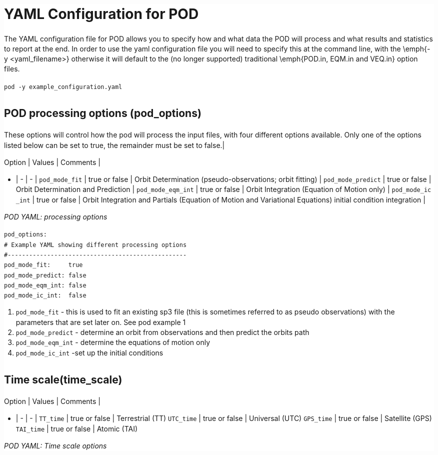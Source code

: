 
# YAML Configuration for POD

The YAML configuration file for POD allows you to specify how and what data the POD will process and what results and statistics to report at the end.
In order to use the yaml configuration file you will need to specify this at the command line, with the \emph{-y <yaml_filename>} otherwise it will default to the (no longer supported) traditional \emph{POD.in, EQM.in and VEQ.in} option files.

	pod -y example_configuration.yaml

## POD processing options (pod_options)

These options will control how the pod will process the input files, with four different options available. Only one of the options listed below can be set to true, the remainder must be set to false.|

 Option | Values | Comments |
 - | - | - |
 `pod_mode_fit` | true or false | Orbit Determination (pseudo-observations; orbit fitting) |
 `pod_mode_predict` | true or false | Orbit Determination and Prediction |
 `pod_mode_eqm_int` | true or false | Orbit Integration (Equation of Motion only) |
 `pod_mode_ic_int` | true or false | Orbit Integration and Partials (Equation of Motion and Variational Equations) initial condition integration |

*POD YAML: processing options*

	pod_options:
	# Example YAML showing different processing options
	#--------------------------------------------------
	pod_mode_fit:     true   
	pod_mode_predict: false  
	pod_mode_eqm_int: false  
	pod_mode_ic_int:  false  

1. `pod_mode_fit` - this is used to fit an existing sp3 file (this is sometimes referred to as pseudo observations) with the parameters that are set later on. See pod example 1
1. `pod_mode_predict` - determine an orbit from observations and then predict the orbits path
1. `pod_mode_eqm_int` - determine the equations of motion only
1. `pod_mode_ic_int` -set up the initial conditions

## Time scale(time_scale)

Option | Values | Comments |
- | - | - |
`TT_time` | true or false | Terrestrial (TT)
`UTC_time` | true or false | Universal (UTC)
`GPS_time` | true or false | Satellite (GPS)
`TAI_time` | true or false | Atomic (TAI)

*POD YAML: Time scale options*
